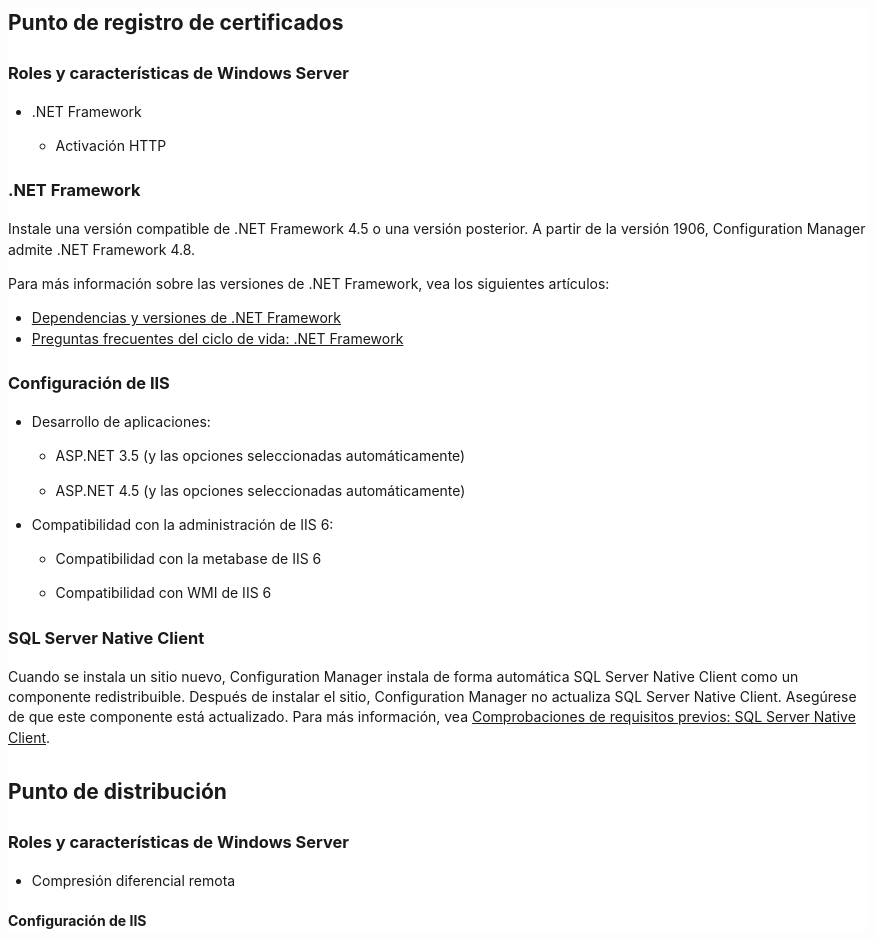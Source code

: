 
## <a name="bkmk_2012crppreq"></a> Punto de registro de certificados  

### <a name="windows-server-roles-and-features"></a>Roles y características de Windows Server

- .NET Framework

    - Activación HTTP  

### <a name="net-framework"></a>.NET Framework

Instale una versión compatible de .NET Framework 4.5 o una versión posterior. A partir de la versión 1906, Configuration Manager admite .NET Framework 4.8.

Para más información sobre las versiones de .NET Framework, vea los siguientes artículos:

- [Dependencias y versiones de .NET Framework](https://docs.microsoft.com/dotnet/framework/migration-guide/versions-and-dependencies)
- [Preguntas frecuentes del ciclo de vida: .NET Framework](https://support.microsoft.com/help/17455/lifecycle-faq-net-framework)

### <a name="iis-configuration"></a>Configuración de IIS

- Desarrollo de aplicaciones:  

    - ASP.NET 3.5 (y las opciones seleccionadas automáticamente)  

    - ASP.NET 4.5 (y las opciones seleccionadas automáticamente)  

- Compatibilidad con la administración de IIS 6:  

    - Compatibilidad con la metabase de IIS 6  

    - Compatibilidad con WMI de IIS 6  

### <a name="sql-server-native-client"></a>SQL Server Native Client

Cuando se instala un sitio nuevo, Configuration Manager instala de forma automática SQL Server Native Client como un componente redistribuible. Después de instalar el sitio, Configuration Manager no actualiza SQL Server Native Client. Asegúrese de que este componente está actualizado. Para más información, vea [Comprobaciones de requisitos previos: SQL Server Native Client](/sccm/core/servers/deploy/install/list-of-prerequisite-checks#sql-server-native-client).


## <a name="bkmk_2012dppreq"></a> Punto de distribución  

### <a name="windows-server-roles-and-features"></a>Roles y características de Windows Server

- Compresión diferencial remota  

#### <a name="iis-configuration"></a>Configuración de IIS
